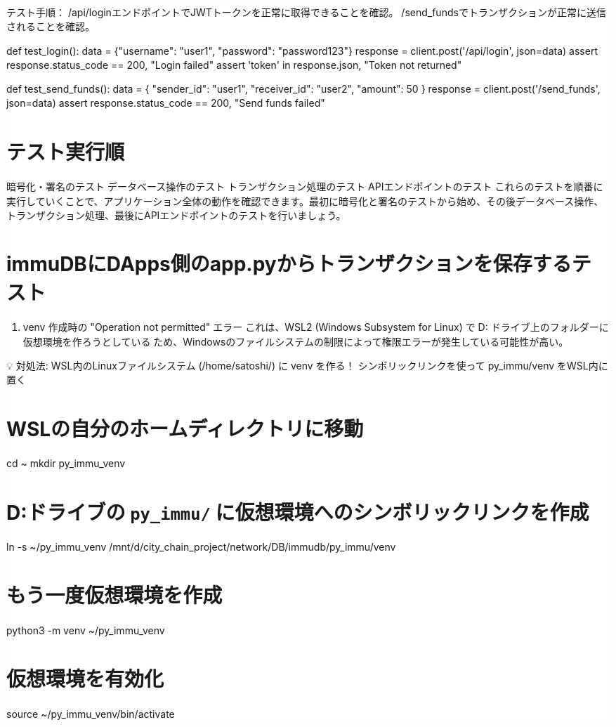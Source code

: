 テスト手順：
/api/loginエンドポイントでJWTトークンを正常に取得できることを確認。
/send_fundsでトランザクションが正常に送信されることを確認。

def test_login():
    data = {"username": "user1", "password": "password123"}
    response = client.post('/api/login', json=data)
    assert response.status_code == 200, "Login failed"
    assert 'token' in response.json, "Token not returned"

def test_send_funds():
    data = {
        "sender_id": "user1",
        "receiver_id": "user2",
        "amount": 50
    }
    response = client.post('/send_funds', json=data)
    assert response.status_code == 200, "Send funds failed"

# テスト実行順
暗号化・署名のテスト
データベース操作のテスト
トランザクション処理のテスト
APIエンドポイントのテスト
これらのテストを順番に実行していくことで、アプリケーション全体の動作を確認できます。最初に暗号化と署名のテストから始め、その後データベース操作、トランザクション処理、最後にAPIエンドポイントのテストを行いましょう。


# immuDBにDApps側のapp.pyからトランザクションを保存するテスト
1. venv 作成時の "Operation not permitted" エラー
これは、WSL2 (Windows Subsystem for Linux) で D: ドライブ上のフォルダーに仮想環境を作ろうとしている ため、Windowsのファイルシステムの制限によって権限エラーが発生している可能性が高い。

💡 対処法:
WSL内のLinuxファイルシステム (/home/satoshi/) に venv を作る！
シンボリックリンクを使って py_immu/venv をWSL内に置く
# WSLの自分のホームディレクトリに移動
cd ~
mkdir py_immu_venv

# D:ドライブの `py_immu/` に仮想環境へのシンボリックリンクを作成
ln -s ~/py_immu_venv /mnt/d/city_chain_project/network/DB/immudb/py_immu/venv

# もう一度仮想環境を作成
python3 -m venv ~/py_immu_venv

# 仮想環境を有効化
source ~/py_immu_venv/bin/activate
